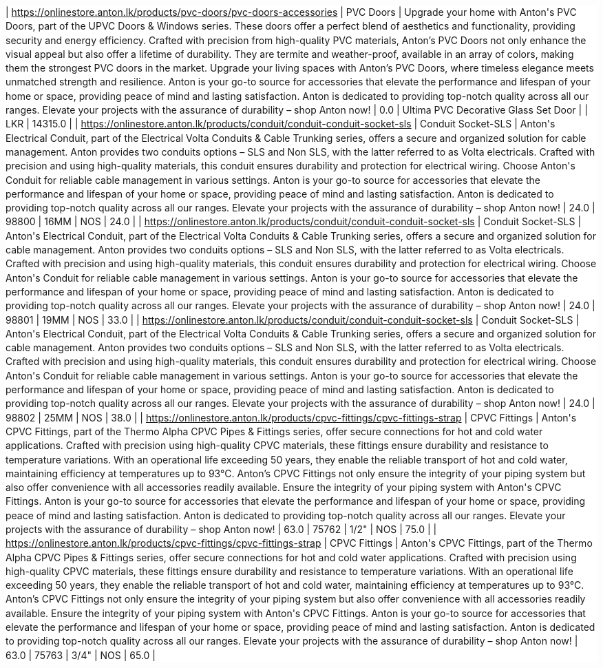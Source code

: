 | https://onlinestore.anton.lk/products/pvc-doors/pvc-doors-accessories | PVC Doors | Upgrade your home with Anton's PVC Doors, part of the UPVC Doors & Windows series. These doors offer a perfect blend of aesthetics and functionality, providing security and energy efficiency. Crafted with precision from high-quality PVC materials, Anton’s PVC Doors not only enhance the visual appeal but also offer a lifetime of durability. They are termite and weather-proof, available in an array of colors, making them the strongest PVC doors in the market. Upgrade your living spaces with Anton’s PVC Doors, where timeless elegance meets unmatched strength and resilience. Anton is your go-to source for accessories that elevate the performance and lifespan of your home or space, providing peace of mind and lasting satisfaction. Anton is dedicated to providing top-notch quality across all our ranges. Elevate your projects with the assurance of durability – shop Anton now! | 0.0 | Ultima PVC Decorative Glass Set Door |  | LKR | 14315.0 |
| https://onlinestore.anton.lk/products/conduit/conduit-conduit-socket-sls | Conduit Socket-SLS | Anton's Electrical Conduit, part of the Electrical Volta Conduits & Cable Trunking series, offers a secure and organized solution for cable management. Anton provides two conduits options – SLS and Non SLS, with the latter referred to as Volta electricals. Crafted with precision and using high-quality materials, this conduit ensures durability and protection for electrical wiring. Choose Anton's Conduit for reliable cable management in various settings. Anton is your go-to source for accessories that elevate the performance and lifespan of your home or space, providing peace of mind and lasting satisfaction. Anton is dedicated to providing top-notch quality across all our ranges. Elevate your projects with the assurance of durability – shop Anton now! | 24.0 | 98800 | 16MM | NOS | 24.0 |
| https://onlinestore.anton.lk/products/conduit/conduit-conduit-socket-sls | Conduit Socket-SLS | Anton's Electrical Conduit, part of the Electrical Volta Conduits & Cable Trunking series, offers a secure and organized solution for cable management. Anton provides two conduits options – SLS and Non SLS, with the latter referred to as Volta electricals. Crafted with precision and using high-quality materials, this conduit ensures durability and protection for electrical wiring. Choose Anton's Conduit for reliable cable management in various settings. Anton is your go-to source for accessories that elevate the performance and lifespan of your home or space, providing peace of mind and lasting satisfaction. Anton is dedicated to providing top-notch quality across all our ranges. Elevate your projects with the assurance of durability – shop Anton now! | 24.0 | 98801 | 19MM | NOS | 33.0 |
| https://onlinestore.anton.lk/products/conduit/conduit-conduit-socket-sls | Conduit Socket-SLS | Anton's Electrical Conduit, part of the Electrical Volta Conduits & Cable Trunking series, offers a secure and organized solution for cable management. Anton provides two conduits options – SLS and Non SLS, with the latter referred to as Volta electricals. Crafted with precision and using high-quality materials, this conduit ensures durability and protection for electrical wiring. Choose Anton's Conduit for reliable cable management in various settings. Anton is your go-to source for accessories that elevate the performance and lifespan of your home or space, providing peace of mind and lasting satisfaction. Anton is dedicated to providing top-notch quality across all our ranges. Elevate your projects with the assurance of durability – shop Anton now! | 24.0 | 98802 | 25MM | NOS | 38.0 |
| https://onlinestore.anton.lk/products/cpvc-fittings/cpvc-fittings-strap | CPVC Fittings | Anton's CPVC Fittings, part of the Thermo Alpha CPVC Pipes & Fittings series, offer secure connections for hot and cold water applications. Crafted with precision using high-quality CPVC materials, these fittings ensure durability and resistance to temperature variations. With an operational life exceeding 50 years, they enable the reliable transport of hot and cold water, maintaining efficiency at temperatures up to 93°C. Anton’s CPVC Fittings not only ensure the integrity of your piping system but also offer convenience with all accessories readily available. Ensure the integrity of your piping system with Anton's CPVC Fittings. Anton is your go-to source for accessories that elevate the performance and lifespan of your home or space, providing peace of mind and lasting satisfaction. Anton is dedicated to providing top-notch quality across all our ranges. Elevate your projects with the assurance of durability – shop Anton now! | 63.0 | 75762 | 1/2" | NOS | 75.0 |
| https://onlinestore.anton.lk/products/cpvc-fittings/cpvc-fittings-strap | CPVC Fittings | Anton's CPVC Fittings, part of the Thermo Alpha CPVC Pipes & Fittings series, offer secure connections for hot and cold water applications. Crafted with precision using high-quality CPVC materials, these fittings ensure durability and resistance to temperature variations. With an operational life exceeding 50 years, they enable the reliable transport of hot and cold water, maintaining efficiency at temperatures up to 93°C. Anton’s CPVC Fittings not only ensure the integrity of your piping system but also offer convenience with all accessories readily available. Ensure the integrity of your piping system with Anton's CPVC Fittings. Anton is your go-to source for accessories that elevate the performance and lifespan of your home or space, providing peace of mind and lasting satisfaction. Anton is dedicated to providing top-notch quality across all our ranges. Elevate your projects with the assurance of durability – shop Anton now! | 63.0 | 75763 | 3/4" | NOS | 65.0 |